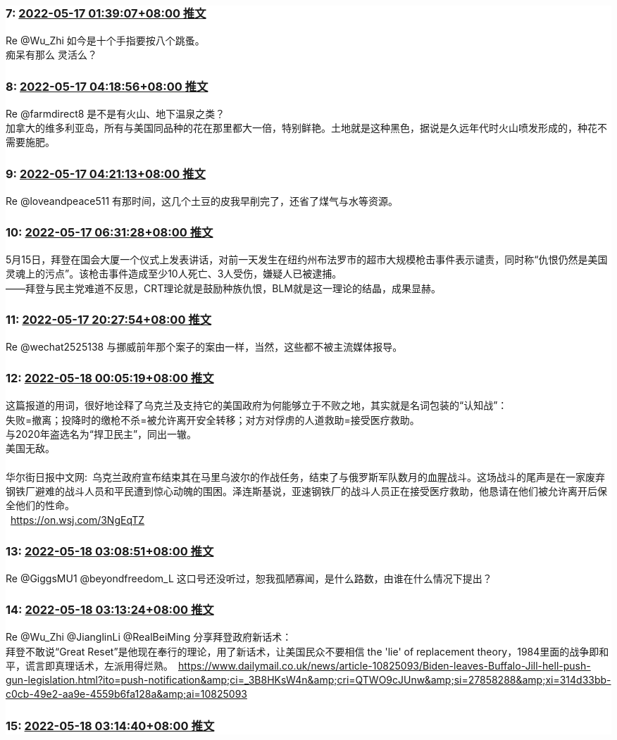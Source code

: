 ### 7: [2022-05-17 01:39:07+08:00 推文](https://twitter.com/HeQinglian/status/1526255940634288129)

Re @Wu_Zhi 如今是十个手指要按八个跳蚤。<br>痴呆有那么 灵活么？

### 8: [2022-05-17 04:18:56+08:00 推文](https://twitter.com/HeQinglian/status/1526296161233080320)

Re @farmdirect8 是不是有火山、地下温泉之类？<br>加拿大的维多利亚岛，所有与美国同品种的花在那里都大一倍，特别鲜艳。土地就是这种黑色，据说是久远年代时火山喷发形成的，种花不需要施肥。

### 9: [2022-05-17 04:21:13+08:00 推文](https://twitter.com/HeQinglian/status/1526296734284095488)

Re @loveandpeace511 有那时间，这几个土豆的皮我早削完了，还省了煤气与水等资源。

### 10: [2022-05-17 06:31:28+08:00 推文](https://twitter.com/HeQinglian/status/1526329512681787395)

5月15日，拜登在国会大厦一个仪式上发表讲话，对前一天发生在纽约州布法罗市的超市大规模枪击事件表示谴责，同时称“仇恨仍然是美国灵魂上的污点”。该枪击事件造成至少10人死亡、3人受伤，嫌疑人已被逮捕。<br>——拜登与民主党难道不反思，CRT理论就是鼓励种族仇恨，BLM就是这一理论的结晶，成果显赫。

### 11: [2022-05-17 20:27:54+08:00 推文](https://twitter.com/HeQinglian/status/1526540009263751168)

Re @wechat2525138 与挪威前年那个案子的案由一样，当然，这些都不被主流媒体报导。

### 12: [2022-05-18 00:05:19+08:00 推文](https://twitter.com/HeQinglian/status/1526594722269212674)

这篇报道的用词，很好地诠释了乌克兰及支持它的美国政府为何能够立于不败之地，其实就是名词包装的“认知战”：<br>失败=撤离；投降时的缴枪不杀=被允许离开安全转移；对方对俘虏的人道救助=接受医疗救助。<br>与2020年盗选名为“捍卫民主”，同出一辙。<br>美国无敌。<br><br>华尔街日报中文网: 乌克兰政府宣布结束其在马里乌波尔的作战任务，结束了与俄罗斯军队数月的血腥战斗。这场战斗的尾声是在一家废弃钢铁厂避难的战斗人员和平民遭到惊心动魄的围困。泽连斯基说，亚速钢铁厂的战斗人员正在接受医疗救助，他恳请在他们被允许离开后保全他们的性命。<br> <a href="https://on.wsj.com/3NgEqTZ" target="_blank" rel="noopener noreferrer">https://on.wsj.com/3NgEqTZ</a>

### 13: [2022-05-18 03:08:51+08:00 推文](https://twitter.com/HeQinglian/status/1526640910716616707)

Re @GiggsMU1 @beyondfreedom_L 这口号还没听过，恕我孤陋寡闻，是什么路数，由谁在什么情况下提出？

### 14: [2022-05-18 03:13:24+08:00 推文](https://twitter.com/HeQinglian/status/1526642054822088713)

Re @Wu_Zhi @JianglinLi @RealBeiMing 分享拜登政府新话术：<br>拜登不敢说“Great Reset”是他现在奉行的理论，用了新话术，让美国民众不要相信 the 'lie' of replacement theory，1984里面的战争即和平，谎言即真理话术，左派用得烂熟。 <a href="https://www.dailymail.co.uk/news/article-10825093/Biden-leaves-Buffalo-Jill-hell-push-gun-legislation.html?ito=push-notification&amp;ci=_3B8HKsW4n&amp;cri=QTWO9cJUnw&amp;si=27858288&amp;xi=314d33bb-c0cb-49e2-aa9e-4559b6fa128a&amp;ai=10825093" target="_blank" rel="noopener noreferrer">https://www.dailymail.co.uk/news/article-10825093/Biden-leaves-Buffalo-Jill-hell-push-gun-legislation.html?ito=push-notification&amp;ci=_3B8HKsW4n&amp;cri=QTWO9cJUnw&amp;si=27858288&amp;xi=314d33bb-c0cb-49e2-aa9e-4559b6fa128a&amp;ai=10825093</a>

### 15: [2022-05-18 03:14:40+08:00 推文](https://twitter.com/HeQinglian/status/1526642375237554179)
